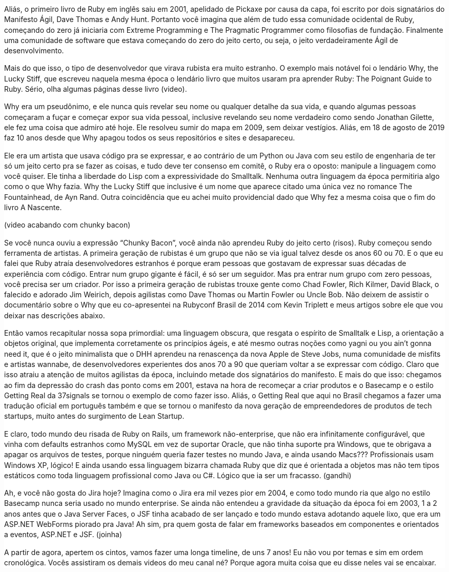 <p>Aliás, o primeiro livro de Ruby em inglês saiu em 2001, apelidado de Pickaxe por causa da capa, foi escrito por dois signatários do Manifesto Ágil, Dave Thomas e Andy Hunt. Portanto você imagina que além de tudo essa comunidade ocidental de Ruby, começando do zero já iniciaria com Extreme Programming e The Pragmatic Programmer como filosofias de fundação. Finalmente uma comunidade de software que estava começando do zero do jeito certo, ou seja, o jeito verdadeiramente Ágil de desenvolvimento.</p>
<p>Mais do que isso, o tipo de desenvolvedor que virava rubista era muito estranho. O exemplo mais notável foi o lendário Why, the Lucky Stiff, que escreveu naquela mesma época o lendário livro que muitos usaram pra aprender Ruby: The Poignant Guide to Ruby. Sério, olha algumas páginas desse livro (video).</p>
<p>Why era um pseudônimo, e ele nunca quis revelar seu nome ou qualquer detalhe da sua vida, e quando algumas pessoas começaram a fuçar e começar expor sua vida pessoal, inclusive revelando seu nome verdadeiro como sendo Jonathan Gilette, ele fez uma coisa que admiro até hoje. Ele resolveu sumir do mapa em 2009, sem deixar vestígios. Aliás, em 18 de agosto de 2019 faz 10 anos desde que Why apagou todos os seus repositórios e sites e desapareceu.</p>
<p>Ele era um artista que usava código pra se expressar, e ao contrário de um Python ou Java com seu estilo de engenharia de ter só um jeito certo pra se fazer as coisas, e tudo deve ter consenso em comitê, o Ruby era o oposto: manipule a linguagem como você quiser. Ele tinha a liberdade do Lisp com a expressividade do Smalltalk. Nenhuma outra linguagem da época permitiria algo como o que Why fazia. Why the Lucky Stiff que inclusive é um nome que aparece citado uma única vez no romance The Fountainhead, de Ayn Rand. Outra coincidência que eu achei muito providencial dado que Why fez a mesma coisa que o fim do livro A Nascente.</p>
<p>(video acabando com chunky bacon)</p>
<p>Se você nunca ouviu a expressão “Chunky Bacon”, você ainda não aprendeu Ruby do jeito certo (risos). Ruby começou sendo ferramenta de artistas. A primeira geração de rubistas é um grupo que não se via igual talvez desde os anos 60 ou 70. E o que eu falei que Ruby atraía desenvolvedores estranhos é porque eram pessoas que gostavam de expressar suas décadas de experiência com código. Entrar num grupo gigante é fácil, é só ser um seguidor. Mas pra entrar num grupo com zero pessoas, você precisa ser um criador. Por isso a primeira geração de rubistas trouxe gente como Chad Fowler, Rich Kilmer, David Black, o falecido e adorado Jim Weirich, depois agilistas como Dave Thomas ou Martin Fowler ou Uncle Bob. Não deixem de assistir o documentário sobre o Why que eu co-apresentei na Rubyconf Brasil de 2014 com Kevin Triplett e meus artigos sobre ele que vou deixar nas descrições abaixo.</p>
<p>Então vamos recapitular nossa sopa primordial: uma linguagem obscura, que resgata o espírito de Smalltalk e Lisp, a orientação a objetos original, que implementa corretamente os princípios ágeis, e até mesmo outras noções como yagni ou you ain’t gonna need it, que é o jeito minimalista que o DHH aprendeu na renascença da nova Apple de Steve Jobs, numa comunidade de misfits e artistas wannabe, de desenvolvedores experientes dos anos 70 a 90 que queriam voltar a se expressar com código. Claro que isso atraiu a atenção de muitos agilistas da época, incluindo metade dos signatários do manifesto. E mais do que isso: chegamos ao fim da depressão do crash das ponto coms em 2001, estava na hora de recomeçar a criar produtos e o Basecamp e o estilo Getting Real da 37signals se tornou o exemplo de como fazer isso. Aliás, o Getting Real que aqui no Brasil chegamos a fazer uma tradução oficial em português também e que se tornou o manifesto da nova geração de empreendedores de produtos de tech startups, muito antes do surgimento de Lean Startup.</p>
<p>E claro, todo mundo deu risada de Ruby on Rails, um framework não-enterprise, que não era infinitamente configurável, que vinha com defaults estranhos como MySQL em vez de suportar Oracle, que não tinha suporte pra Windows, que te obrigava a apagar os arquivos de testes, porque ninguém queria fazer testes no mundo Java, e ainda usando Macs??? Profissionais usam Windows XP, lógico! E ainda usando essa linguagem bizarra chamada Ruby que diz que é orientada a objetos mas não tem tipos estáticos como toda linguagem profissional como Java ou C#. Lógico que ia ser um fracasso. (gandhi)</p>
<p>Ah, e você não gosta do Jira hoje? Imagina como o Jira era mil vezes pior em 2004, e como todo mundo ria que algo no estilo Basecamp nunca seria usado no mundo enterprise. Se ainda não entendeu a gravidade da situação da época foi em 2003, 1 a 2 anos antes que o Java Server Faces, o JSF tinha acabado de ser lançado e todo mundo estava adotando aquele lixo, que era um ASP.NET WebForms piorado pra Java! Ah sim, pra quem gosta de falar em frameworks baseados em componentes e orientados a eventos, ASP.NET e JSF. (joinha)</p>
<p>A partir de agora, apertem os cintos, vamos fazer uma longa timeline, de uns 7 anos! Eu não vou por temas e sim em ordem cronológica. Vocês assistiram os demais videos do meu canal né? Porque agora muita coisa que eu disse neles vai se encaixar.</p>